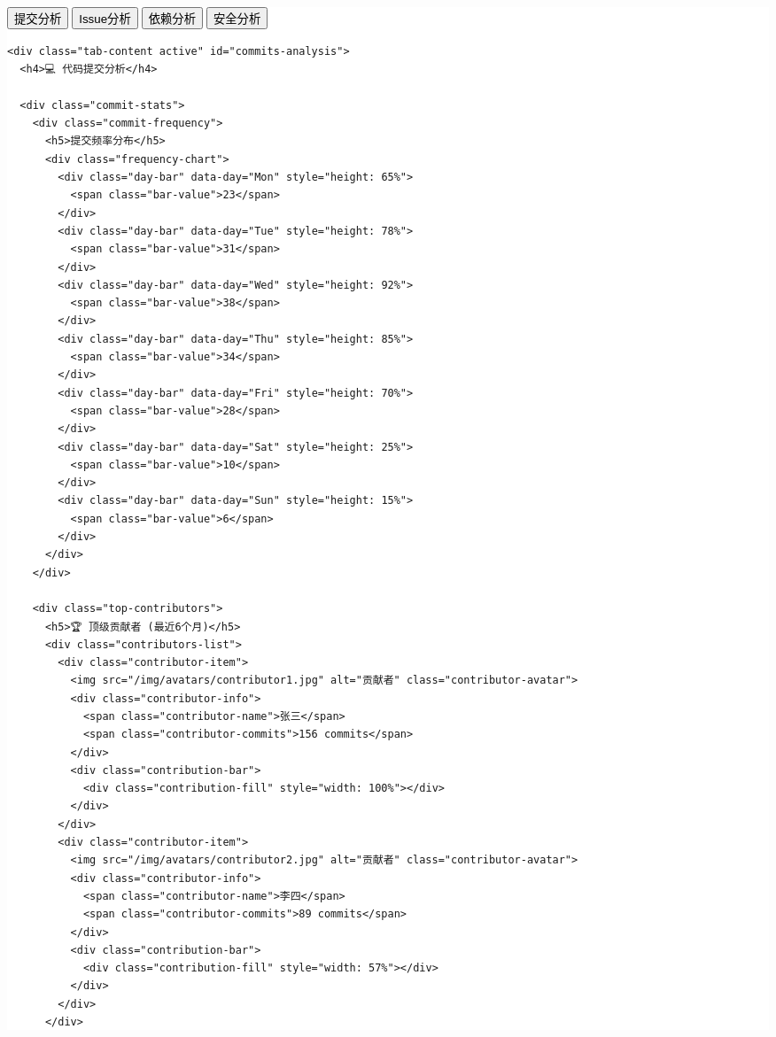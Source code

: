   
  <div class="detailed-analysis">
    <div class="analysis-tabs">
      <button class="tab-btn active" data-tab="commits">提交分析</button>
      <button class="tab-btn" data-tab="issues">Issue分析</button>
      <button class="tab-btn" data-tab="dependencies">依赖分析</button>
      <button class="tab-btn" data-tab="security">安全分析</button>
    </div>

    <div class="tab-content active" id="commits-analysis">
      <h4>💻 代码提交分析</h4>
      
      <div class="commit-stats">
        <div class="commit-frequency">
          <h5>提交频率分布</h5>
          <div class="frequency-chart">
            <div class="day-bar" data-day="Mon" style="height: 65%">
              <span class="bar-value">23</span>
            </div>
            <div class="day-bar" data-day="Tue" style="height: 78%">
              <span class="bar-value">31</span>
            </div>
            <div class="day-bar" data-day="Wed" style="height: 92%">
              <span class="bar-value">38</span>
            </div>
            <div class="day-bar" data-day="Thu" style="height: 85%">
              <span class="bar-value">34</span>
            </div>
            <div class="day-bar" data-day="Fri" style="height: 70%">
              <span class="bar-value">28</span>
            </div>
            <div class="day-bar" data-day="Sat" style="height: 25%">
              <span class="bar-value">10</span>
            </div>
            <div class="day-bar" data-day="Sun" style="height: 15%">
              <span class="bar-value">6</span>
            </div>
          </div>
        </div>
        
        <div class="top-contributors">
          <h5>🏆 顶级贡献者 (最近6个月)</h5>
          <div class="contributors-list">
            <div class="contributor-item">
              <img src="/img/avatars/contributor1.jpg" alt="贡献者" class="contributor-avatar">
              <div class="contributor-info">
                <span class="contributor-name">张三</span>
                <span class="contributor-commits">156 commits</span>
              </div>
              <div class="contribution-bar">
                <div class="contribution-fill" style="width: 100%"></div>
              </div>
            </div>
            <div class="contributor-item">
              <img src="/img/avatars/contributor2.jpg" alt="贡献者" class="contributor-avatar">
              <div class="contributor-info">
                <span class="contributor-name">李四</span>
                <span class="contributor-commits">89 commits</span>
              </div>
              <div class="contribution-bar">
                <div class="contribution-fill" style="width: 57%"></div>
              </div>
            </div>
          </div>